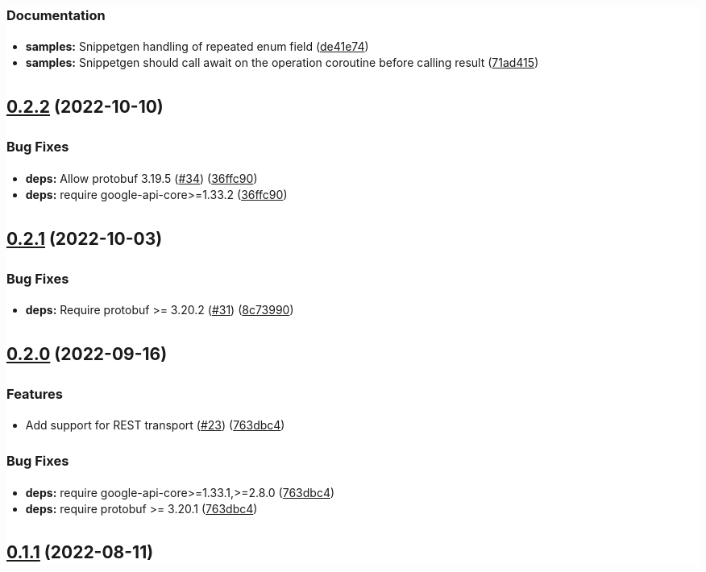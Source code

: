 
### Documentation

* **samples:** Snippetgen handling of repeated enum field ([de41e74](https://github.com/googleapis/python-gke-multicloud/commit/de41e74ea9308d01af05605d128d7feeea33b209))
* **samples:** Snippetgen should call await on the operation coroutine before calling result ([71ad415](https://github.com/googleapis/python-gke-multicloud/commit/71ad41570864c1617ee6d4d5e33f07c037a8dba2))

## [0.2.2](https://github.com/googleapis/python-gke-multicloud/compare/v0.2.1...v0.2.2) (2022-10-10)


### Bug Fixes

* **deps:** Allow protobuf 3.19.5 ([#34](https://github.com/googleapis/python-gke-multicloud/issues/34)) ([36ffc90](https://github.com/googleapis/python-gke-multicloud/commit/36ffc90db52dfd0a90d26fd4c8c7bbac74269058))
* **deps:** require google-api-core&gt;=1.33.2 ([36ffc90](https://github.com/googleapis/python-gke-multicloud/commit/36ffc90db52dfd0a90d26fd4c8c7bbac74269058))

## [0.2.1](https://github.com/googleapis/python-gke-multicloud/compare/v0.2.0...v0.2.1) (2022-10-03)


### Bug Fixes

* **deps:** Require protobuf >= 3.20.2 ([#31](https://github.com/googleapis/python-gke-multicloud/issues/31)) ([8c73990](https://github.com/googleapis/python-gke-multicloud/commit/8c739901554b87048125d308ded429de4006b025))

## [0.2.0](https://github.com/googleapis/python-gke-multicloud/compare/v0.1.1...v0.2.0) (2022-09-16)


### Features

* Add support for REST transport ([#23](https://github.com/googleapis/python-gke-multicloud/issues/23)) ([763dbc4](https://github.com/googleapis/python-gke-multicloud/commit/763dbc4c4defe4888c815e7c8f6b42a6b8f63468))


### Bug Fixes

* **deps:** require google-api-core>=1.33.1,>=2.8.0 ([763dbc4](https://github.com/googleapis/python-gke-multicloud/commit/763dbc4c4defe4888c815e7c8f6b42a6b8f63468))
* **deps:** require protobuf >= 3.20.1 ([763dbc4](https://github.com/googleapis/python-gke-multicloud/commit/763dbc4c4defe4888c815e7c8f6b42a6b8f63468))

## [0.1.1](https://github.com/googleapis/python-gke-multicloud/compare/v0.1.0...v0.1.1) (2022-08-11)
